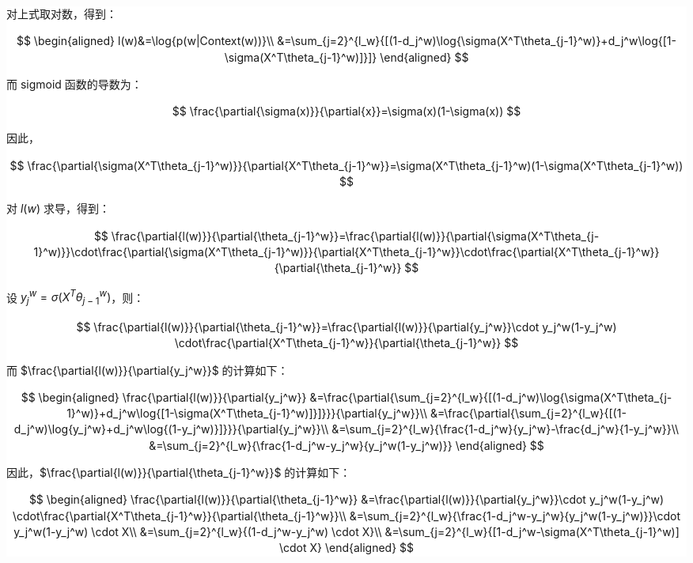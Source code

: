 对上式取对数，得到：

$$
\begin{aligned}
   l(w)&=\log{p(w|Context(w))}\\
   &=\sum_{j=2}^{l_w}{[(1-d_j^w)\log{\sigma(X^T\theta_{j-1}^w)}+d_j^w\log{[1-\sigma(X^T\theta_{j-1}^w)]}]}
\end{aligned}
$$

而 sigmoid 函数的导数为：

$$
\frac{\partial{\sigma(x)}}{\partial{x}}=\sigma(x)(1-\sigma(x))
$$

因此，

$$
\frac{\partial{\sigma(X^T\theta_{j-1}^w)}}{\partial{X^T\theta_{j-1}^w}}=\sigma(X^T\theta_{j-1}^w)(1-\sigma(X^T\theta_{j-1}^w))
$$

对 $l(w)$ 求导，得到：

$$
\frac{\partial{l(w)}}{\partial{\theta_{j-1}^w}}=\frac{\partial{l(w)}}{\partial{\sigma(X^T\theta_{j-1}^w)}}\cdot\frac{\partial{\sigma(X^T\theta_{j-1}^w)}}{\partial{X^T\theta_{j-1}^w}}\cdot\frac{\partial{X^T\theta_{j-1}^w}}{\partial{\theta_{j-1}^w}}
$$

设 $y_j^w=\sigma(X^T\theta_{j-1}^w)$，则：

$$
\frac{\partial{l(w)}}{\partial{\theta_{j-1}^w}}=\frac{\partial{l(w)}}{\partial{y_j^w}}\cdot y_j^w(1-y_j^w) \cdot\frac{\partial{X^T\theta_{j-1}^w}}{\partial{\theta_{j-1}^w}}
$$

而 $\frac{\partial{l(w)}}{\partial{y_j^w}}$ 的计算如下：

$$
\begin{aligned}
\frac{\partial{l(w)}}{\partial{y_j^w}}
&=\frac{\partial{\sum_{j=2}^{l_w}{[(1-d_j^w)\log{\sigma(X^T\theta_{j-1}^w)}+d_j^w\log{[1-\sigma(X^T\theta_{j-1}^w)]}]}}}{\partial{y_j^w}}\\
&=\frac{\partial{\sum_{j=2}^{l_w}{[(1-d_j^w)\log{y_j^w}+d_j^w\log{(1-y_j^w)}]}}}{\partial{y_j^w}}\\
&=\sum_{j=2}^{l_w}{\frac{1-d_j^w}{y_j^w}-\frac{d_j^w}{1-y_j^w}}\\
&=\sum_{j=2}^{l_w}{\frac{1-d_j^w-y_j^w}{y_j^w(1-y_j^w)}}
\end{aligned}
$$

因此，$\frac{\partial{l(w)}}{\partial{\theta_{j-1}^w}}$ 的计算如下：

$$
\begin{aligned}
\frac{\partial{l(w)}}{\partial{\theta_{j-1}^w}}
&=\frac{\partial{l(w)}}{\partial{y_j^w}}\cdot y_j^w(1-y_j^w) \cdot\frac{\partial{X^T\theta_{j-1}^w}}{\partial{\theta_{j-1}^w}}\\
&=\sum_{j=2}^{l_w}{\frac{1-d_j^w-y_j^w}{y_j^w(1-y_j^w)}}\cdot y_j^w(1-y_j^w) \cdot X\\
&=\sum_{j=2}^{l_w}{(1-d_j^w-y_j^w) \cdot X}\\
&=\sum_{j=2}^{l_w}{[1-d_j^w-\sigma(X^T\theta_{j-1}^w)] \cdot X}
\end{aligned}
$$
